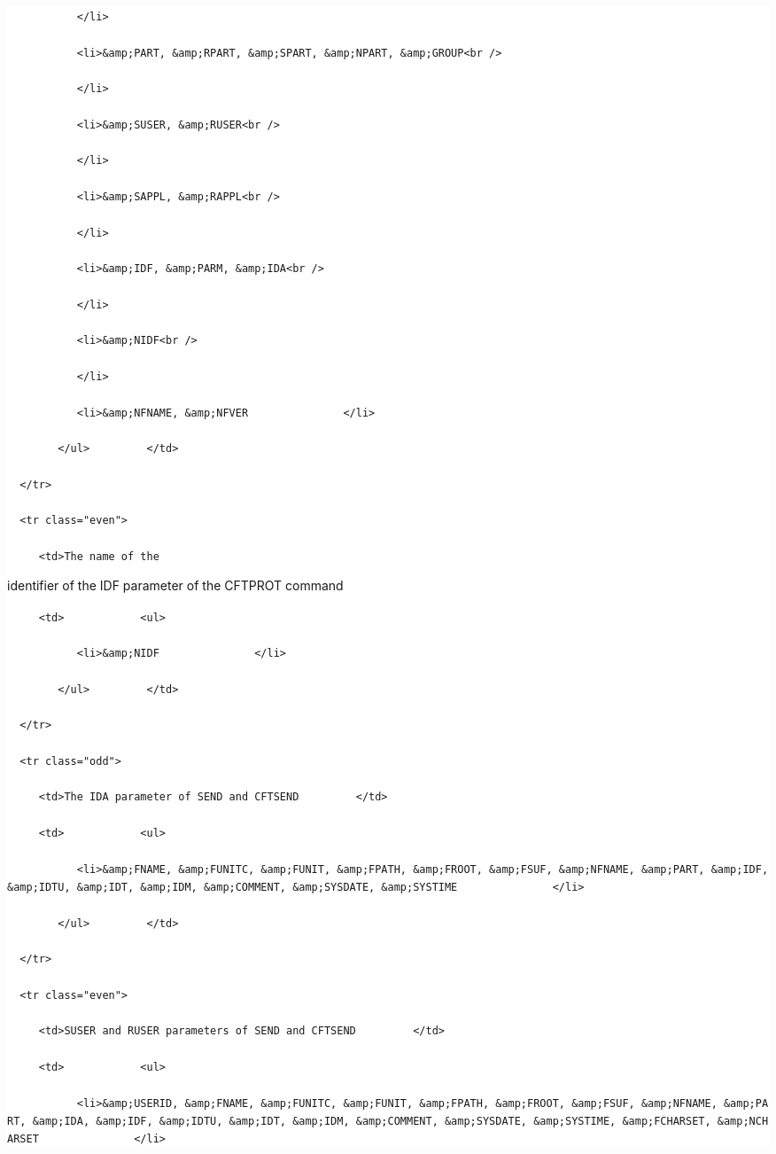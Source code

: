                </li>

               <li>&amp;PART, &amp;RPART, &amp;SPART, &amp;NPART, &amp;GROUP<br />

               </li>

               <li>&amp;SUSER, &amp;RUSER<br />

               </li>

               <li>&amp;SAPPL, &amp;RAPPL<br />

               </li>

               <li>&amp;IDF, &amp;PARM, &amp;IDA<br />

               </li>

               <li>&amp;NIDF<br />

               </li>

               <li>&amp;NFNAME, &amp;NFVER               </li>

            </ul>         </td>

      </tr>

      <tr class="even">

         <td>The name of the

identifier of the IDF parameter of the CFTPROT command         </td>

         <td>            <ul>

               <li>&amp;NIDF               </li>

            </ul>         </td>

      </tr>

      <tr class="odd">

         <td>The IDA parameter of SEND and CFTSEND         </td>

         <td>            <ul>

               <li>&amp;FNAME, &amp;FUNITC, &amp;FUNIT, &amp;FPATH, &amp;FROOT, &amp;FSUF, &amp;NFNAME, &amp;PART, &amp;IDF, &amp;IDTU, &amp;IDT, &amp;IDM, &amp;COMMENT, &amp;SYSDATE, &amp;SYSTIME               </li>

            </ul>         </td>

      </tr>

      <tr class="even">

         <td>SUSER and RUSER parameters of SEND and CFTSEND         </td>

         <td>            <ul>

               <li>&amp;USERID, &amp;FNAME, &amp;FUNITC, &amp;FUNIT, &amp;FPATH, &amp;FROOT, &amp;FSUF, &amp;NFNAME, &amp;PART, &amp;IDA, &amp;IDF, &amp;IDTU, &amp;IDT, &amp;IDM, &amp;COMMENT, &amp;SYSDATE, &amp;SYSTIME, &amp;FCHARSET, &amp;NCHARSET               </li>
